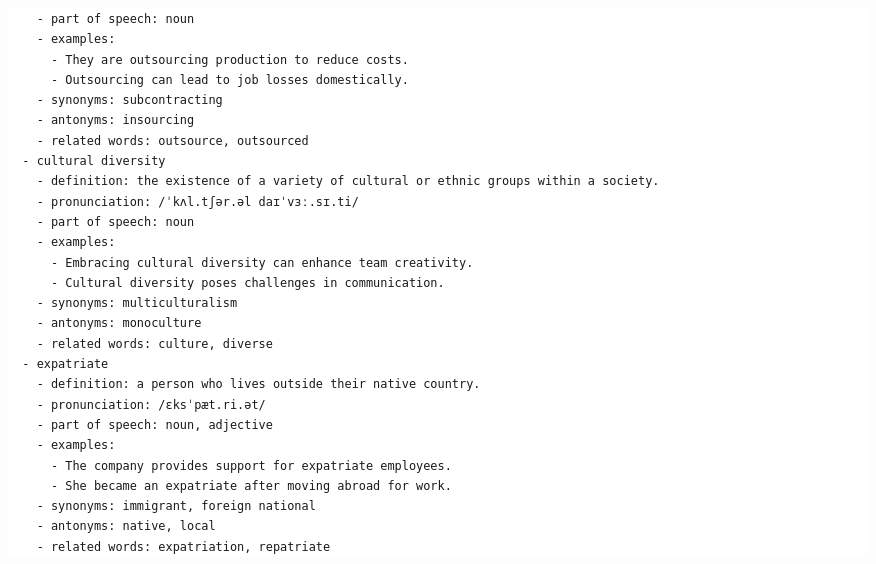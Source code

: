         - part of speech: noun
        - examples:
          - They are outsourcing production to reduce costs.
          - Outsourcing can lead to job losses domestically.
        - synonyms: subcontracting
        - antonyms: insourcing
        - related words: outsource, outsourced
      - cultural diversity
        - definition: the existence of a variety of cultural or ethnic groups within a society.
        - pronunciation: /ˈkʌl.tʃər.əl daɪˈvɜː.sɪ.ti/
        - part of speech: noun
        - examples:
          - Embracing cultural diversity can enhance team creativity.
          - Cultural diversity poses challenges in communication.
        - synonyms: multiculturalism
        - antonyms: monoculture
        - related words: culture, diverse
      - expatriate
        - definition: a person who lives outside their native country.
        - pronunciation: /ɛksˈpæt.ri.ət/
        - part of speech: noun, adjective
        - examples:
          - The company provides support for expatriate employees.
          - She became an expatriate after moving abroad for work.
        - synonyms: immigrant, foreign national
        - antonyms: native, local
        - related words: expatriation, repatriate
